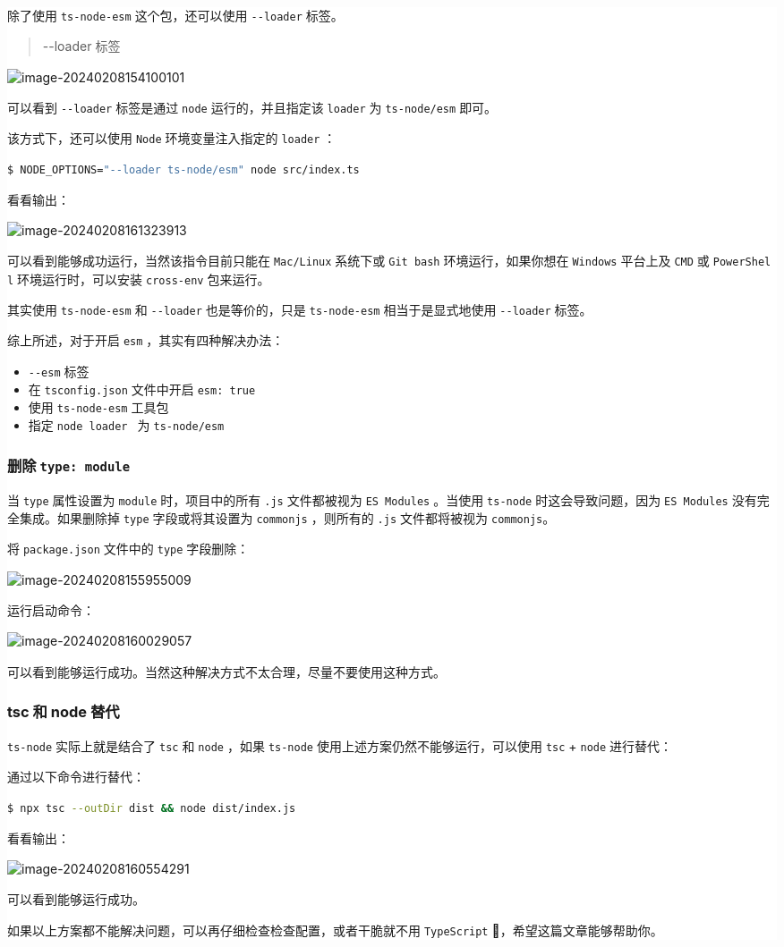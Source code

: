 除了使用 `ts-node-esm` 这个包，还可以使用 `--loader` 标签。

> --loader 标签

![image-20240208154100101](https://typora-licodeao.oss-cn-guangzhou.aliyuncs.com/typoraImg/image-20240208154100101.png)

可以看到 `--loader` 标签是通过 `node` 运行的，并且指定该 `loader` 为 `ts-node/esm` 即可。

该方式下，还可以使用 `Node` 环境变量注入指定的 `loader` ：

```bash
$ NODE_OPTIONS="--loader ts-node/esm" node src/index.ts
```

看看输出：

![image-20240208161323913](https://typora-licodeao.oss-cn-guangzhou.aliyuncs.com/typoraImg/image-20240208161323913.png)

可以看到能够成功运行，当然该指令目前只能在 `Mac/Linux` 系统下或 `Git bash` 环境运行，如果你想在 `Windows` 平台上及 `CMD` 或 `PowerShell` 环境运行时，可以安装 `cross-env` 包来运行。

其实使用 `ts-node-esm` 和 `--loader` 也是等价的，只是 `ts-node-esm` 相当于是显式地使用 `--loader` 标签。

综上所述，对于开启 `esm` ，其实有四种解决办法：

- `--esm` 标签
- 在 `tsconfig.json` 文件中开启 `esm: true`
- 使用 `ts-node-esm` 工具包
- 指定 `node loader ` 为 `ts-node/esm`

### 删除 `type: module`

当 `type` 属性设置为 `module` 时，项目中的所有 `.js` 文件都被视为 `ES Modules` 。当使用 `ts-node` 时这会导致问题，因为 `ES Modules` 没有完全集成。如果删除掉 `type` 字段或将其设置为 `commonjs` ，则所有的 `.js` 文件都将被视为 `commonjs`。

将 `package.json` 文件中的 `type` 字段删除：

![image-20240208155955009](https://typora-licodeao.oss-cn-guangzhou.aliyuncs.com/typoraImg/image-20240208155955009.png)

运行启动命令：

![image-20240208160029057](https://typora-licodeao.oss-cn-guangzhou.aliyuncs.com/typoraImg/image-20240208160029057.png)

可以看到能够运行成功。当然这种解决方式不太合理，尽量不要使用这种方式。

### tsc 和 node 替代

`ts-node` 实际上就是结合了 `tsc` 和 `node` ，如果 `ts-node` 使用上述方案仍然不能够运行，可以使用 `tsc` + `node` 进行替代：

通过以下命令进行替代：

```bash
$ npx tsc --outDir dist && node dist/index.js
```

看看输出：

![image-20240208160554291](https://typora-licodeao.oss-cn-guangzhou.aliyuncs.com/typoraImg/image-20240208160554291.png)

可以看到能够运行成功。

如果以上方案都不能解决问题，可以再仔细检查检查配置，或者干脆就不用 `TypeScript` 🤣，希望这篇文章能够帮助你。
